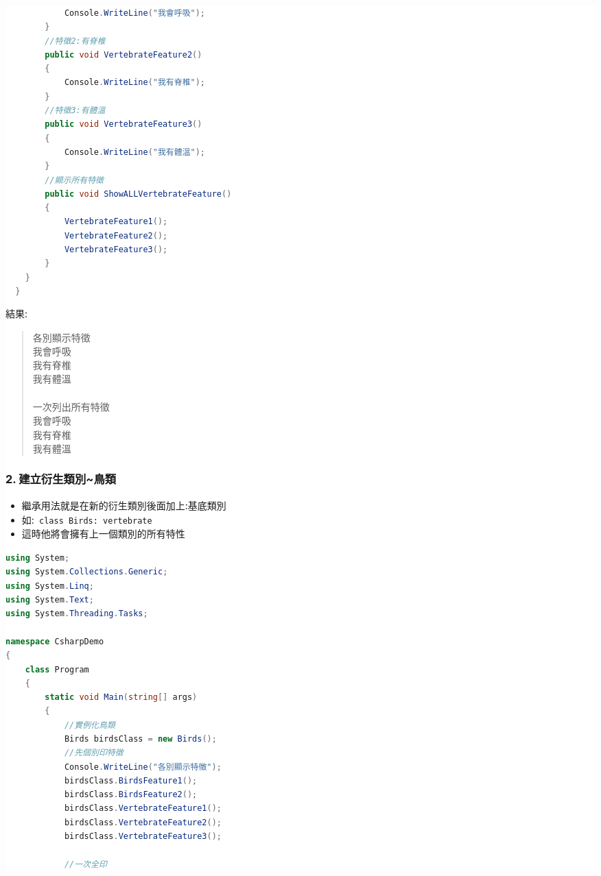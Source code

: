 ```csharp
            Console.WriteLine("我會呼吸");
        }
        //特徵2:有脊椎
        public void VertebrateFeature2()
        {
            Console.WriteLine("我有脊椎");
        }
        //特徵3:有體溫
        public void VertebrateFeature3()
        {
            Console.WriteLine("我有體溫");
        }
        //顯示所有特徵
        public void ShowALLVertebrateFeature()
        {
            VertebrateFeature1();
            VertebrateFeature2();
            VertebrateFeature3();
        }
    }
  }
```

結果:

> 各別顯示特徵<br/>
> 我會呼吸<br/>
> 我有脊椎<br/>
> 我有體溫<br/>
> <br/>
> 一次列出所有特徵<br/>
> 我會呼吸<br/>
> 我有脊椎<br/>
> 我有體溫<br/>

### 2. 建立衍生類別~鳥類

- 繼承用法就是在新的衍生類別後面加上:基底類別
- 如:` class Birds: vertebrate`
- 這時他將會擁有上一個類別的所有特性

```csharp
using System;
using System.Collections.Generic;
using System.Linq;
using System.Text;
using System.Threading.Tasks;

namespace CsharpDemo
{
    class Program
    {
        static void Main(string[] args)
        {
            //實例化鳥類
            Birds birdsClass = new Birds();
            //先個別印特徵
            Console.WriteLine("各別顯示特徵");
            birdsClass.BirdsFeature1();
            birdsClass.BirdsFeature2();
            birdsClass.VertebrateFeature1();
            birdsClass.VertebrateFeature2();
            birdsClass.VertebrateFeature3();

            //一次全印
```